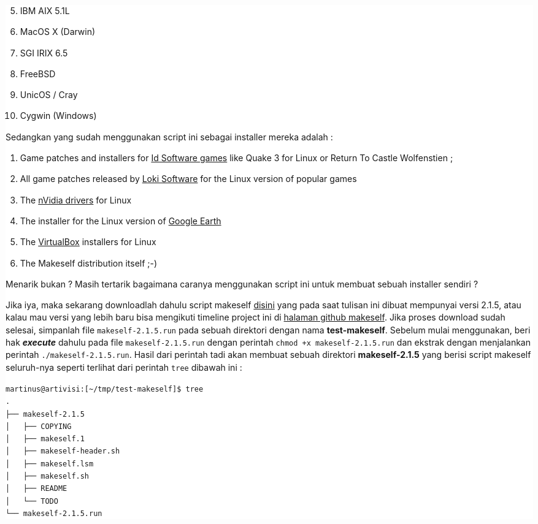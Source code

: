 
  5. IBM AIX 5.1L


  6. MacOS X (Darwin)


  7. SGI IRIX 6.5


  8. FreeBSD


  9. UnicOS / Cray


  10. Cygwin (Windows)



Sedangkan yang sudah menggunakan script ini sebagai installer mereka adalah :


  1. Game patches and installers for [Id Software games](http://www.idsoftware.com/) like Quake 3 for Linux or Return To Castle Wolfenstien ;


  2. All game patches released by [Loki Software](http://www.lokigames.com/products/myth2/updates.php3) for the Linux version of popular games


  3. The [nVidia drivers](http://www.nvidia.com/) for Linux


  4. The installer for the Linux version of [Google Earth](http://earth.google.com/)


  5. The [VirtualBox](http://www.virtualbox.org/) installers for Linux


  6. The Makeself distribution itself ;-)



Menarik bukan ? Masih tertarik bagaimana caranya menggunakan script ini untuk membuat sebuah installer sendiri ? 

Jika iya, maka sekarang downloadlah dahulu script makeself [disini](http://megastep.org/makeself/makeself-2.1.5.run) yang pada saat tulisan ini dibuat mempunyai versi 2.1.5, atau kalau mau versi yang lebih baru bisa mengikuti timeline project ini di [halaman github makeself](https://github.com/megastep/makeself). Jika proses download sudah selesai, simpanlah file `makeself-2.1.5.run` pada sebuah direktori dengan nama **test-makeself**. Sebelum mulai menggunakan, beri hak **_execute_** dahulu pada file `makeself-2.1.5.run` dengan perintah `chmod +x makeself-2.1.5.run` dan ekstrak dengan menjalankan perintah `./makeself-2.1.5.run`. Hasil dari perintah tadi akan membuat sebuah direktori **makeself-2.1.5** yang berisi script makeself seluruh-nya seperti terlihat dari perintah `tree` dibawah ini :

    
    
    martinus@artivisi:[~/tmp/test-makeself]$ tree
    .
    ├── makeself-2.1.5
    │   ├── COPYING
    │   ├── makeself.1
    │   ├── makeself-header.sh
    │   ├── makeself.lsm
    │   ├── makeself.sh
    │   ├── README
    │   └── TODO
    └── makeself-2.1.5.run
    